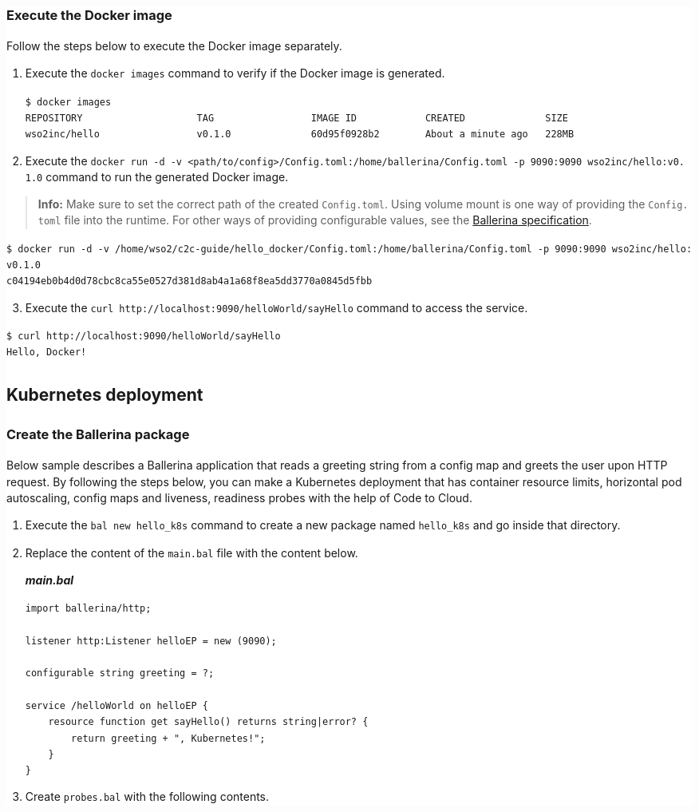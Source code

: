 ### Execute the Docker image

Follow the steps below to execute the Docker image separately.

1. Execute the `docker images` command to verify if the Docker image is generated.

    ```
    $ docker images
    REPOSITORY                    TAG                 IMAGE ID            CREATED              SIZE
    wso2inc/hello                 v0.1.0              60d95f0928b2        About a minute ago   228MB
    ```

2. Execute the `docker run -d -v <path/to/config>/Config.toml:/home/ballerina/Config.toml -p 9090:9090 wso2inc/hello:v0.1.0` command to run the generated Docker image.

>**Info:** Make sure to set the correct path of the created `Config.toml`. Using volume mount is one way of providing the `Config.toml` file into the runtime. For other ways of providing configurable values, see the [Ballerina specification](https://github.com/ballerina-platform/ballerina-spec/blob/master/configurable/spec.md#locating-toml-files).

  ```
  $ docker run -d -v /home/wso2/c2c-guide/hello_docker/Config.toml:/home/ballerina/Config.toml -p 9090:9090 wso2inc/hello:v0.1.0
  c04194eb0b4d0d78cbc8ca55e0527d381d8ab4a1a68f8ea5dd3770a0845d5fbb
  ```

3. Execute the `curl http://localhost:9090/helloWorld/sayHello` command to access the service.

  ```
  $ curl http://localhost:9090/helloWorld/sayHello
  Hello, Docker!
  ```

## Kubernetes deployment

### Create the Ballerina package
Below sample describes a Ballerina application that reads a greeting string from a config map and greets the user upon HTTP request. By following the steps below, you can make a Kubernetes deployment that has container resource limits, horizontal pod autoscaling, config maps and liveness, readiness probes with the help of Code to Cloud.

1. Execute the `bal new hello_k8s` command to create a new package named `hello_k8s` and go inside that directory.

2. Replace the content of the `main.bal` file with the content below.

   ***main.bal***

    ```ballerina
    import ballerina/http;

    listener http:Listener helloEP = new (9090);

    configurable string greeting = ?;

    service /helloWorld on helloEP {
        resource function get sayHello() returns string|error? {
            return greeting + ", Kubernetes!";
        }
    }
    ```
2. Create `probes.bal` with the following contents.
